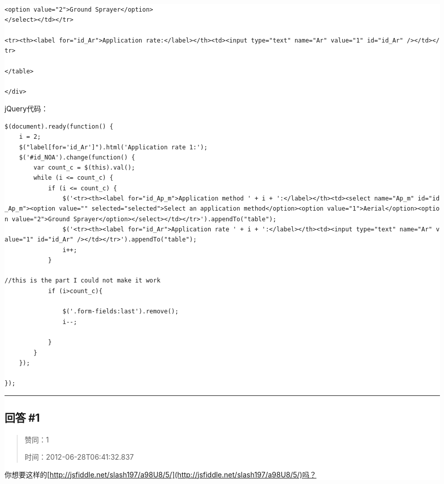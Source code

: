 ```
<option value="2">Ground Sprayer</option>
</select></td></tr>

<tr><th><label for="id_Ar">Application rate:</label></th><td><input type="text" name="Ar" value="1" id="id_Ar" /></td></tr>

</table>

</div> 
```

jQuery代码：

```
$(document).ready(function() {
    i = 2;
    $("label[for='id_Ar']").html('Application rate 1:');   
    $('#id_NOA').change(function() {   
        var count_c = $(this).val();   
        while (i <= count_c) {
            if (i <= count_c) {    
                $('<tr><th><label for="id_Ap_m">Application method ' + i + ':</label></th><td><select name="Ap_m" id="id_Ap_m"><option value="" selected="selected">Select an application method</option><option value="1">Aerial</option><option value="2">Ground Sprayer</option></select></td></tr>').appendTo("table");    
                $('<tr><th><label for="id_Ar">Application rate ' + i + ':</label></th><td><input type="text" name="Ar" value="1" id="id_Ar" /></td></tr>').appendTo("table");
                i++;
            }

//this is the part I could not make it work
            if (i>count_c){

                $('.form-fields:last').remove();
                i--;

            }
        }
    });

});​ 
```

* * *

## 回答 #1

> 赞同：1
> 
> 时间：2012-06-28T06:41:32.837

你想要这样的[http://jsfiddle.net/slash197/a98U8/5/](http://jsfiddle.net/slash197/a98U8/5/)吗？
